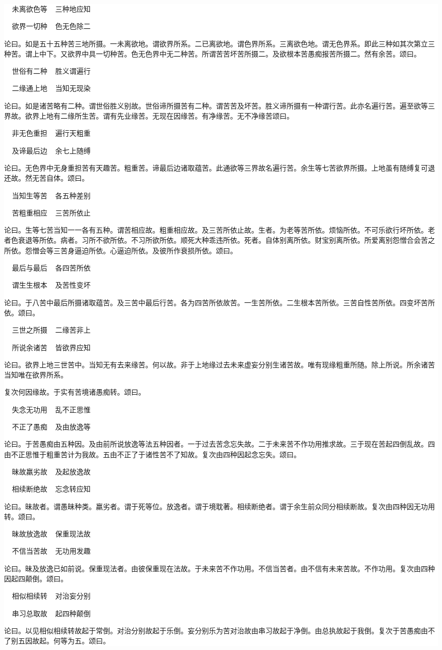 &nbsp;&nbsp;&nbsp;&nbsp;未离欲色等&nbsp;&nbsp;&nbsp;&nbsp;三种地应知

&nbsp;&nbsp;&nbsp;&nbsp;欲界一切种&nbsp;&nbsp;&nbsp;&nbsp;色无色除二

论曰。如是五十五种苦三地所摄。一未离欲地。谓欲界所系。二已离欲地。谓色界所系。三离欲色地。谓无色界系。即此三种如其次第立三种苦。谓上中下。又欲界中具一切种苦。色无色界中无二种苦。所谓苦苦坏苦所摄二。及欲根本苦愚痴报苦所摄二。然有余苦。颂曰。

&nbsp;&nbsp;&nbsp;&nbsp;世俗有二种&nbsp;&nbsp;&nbsp;&nbsp;胜义谓遍行

&nbsp;&nbsp;&nbsp;&nbsp;二缘通上地&nbsp;&nbsp;&nbsp;&nbsp;当知无现染

论曰。如是诸苦略有二种。谓世俗胜义别故。世俗谛所摄苦有二种。谓苦苦及坏苦。胜义谛所摄有一种谓行苦。此亦名遍行苦。遍至欲等三界故。欲界上地有二缘所生苦。谓有先业缘苦。无现在因缘苦。有净缘苦。无不净缘苦颂曰。

&nbsp;&nbsp;&nbsp;&nbsp;非无色重担&nbsp;&nbsp;&nbsp;&nbsp;遍行天粗重

&nbsp;&nbsp;&nbsp;&nbsp;及谛最后边&nbsp;&nbsp;&nbsp;&nbsp;余七上随缚

论曰。无色界中无身重担苦有天趣苦。粗重苦。谛最后边诸取蕴苦。此通欲等三界故名遍行苦。余生等七苦欲界所摄。上地虽有随缚复可退还故。然无苦自体。颂曰。

&nbsp;&nbsp;&nbsp;&nbsp;当知生等苦&nbsp;&nbsp;&nbsp;&nbsp;各五种差别

&nbsp;&nbsp;&nbsp;&nbsp;苦粗重相应&nbsp;&nbsp;&nbsp;&nbsp;三苦所依止

论曰。生等七苦当知一一各有五种。谓苦相应故。粗重相应故。及三苦所依止故。生者。为老等苦所依。烦恼所依。不可乐欲行坏所依。老者色衰退等所依。病者。习所不欲所依。不习所欲所依。顺死大种乖违所依。死者。自体别离所依。财宝别离所依。所爱离别怨憎合会苦之所依。怨憎会等三苦身逼迫所依。心逼迫所依。及彼所作衰损所依。颂曰。

&nbsp;&nbsp;&nbsp;&nbsp;最后与最后&nbsp;&nbsp;&nbsp;&nbsp;各四苦所依

&nbsp;&nbsp;&nbsp;&nbsp;谓生生根本&nbsp;&nbsp;&nbsp;&nbsp;及苦性变坏

论曰。于八苦中最后所摄诸取蕴苦。及三苦中最后行苦。各为四苦所依故苦。一生苦所依。二生根本苦所依。三苦自性苦所依。四变坏苦所依。颂曰。

&nbsp;&nbsp;&nbsp;&nbsp;三世之所摄&nbsp;&nbsp;&nbsp;&nbsp;二缘苦非上

&nbsp;&nbsp;&nbsp;&nbsp;所说余诸苦&nbsp;&nbsp;&nbsp;&nbsp;皆欲界应知

论曰。欲界上地三世苦中。当知无有去来缘苦。何以故。非于上地缘过去未来虚妄分别生诸苦故。唯有现缘粗重所随。除上所说。所余诸苦当知唯在欲界所系。

复次何因缘故。于实有苦境诸愚痴转。颂曰。

&nbsp;&nbsp;&nbsp;&nbsp;失念无功用&nbsp;&nbsp;&nbsp;&nbsp;乱不正思惟

&nbsp;&nbsp;&nbsp;&nbsp;不正了愚痴&nbsp;&nbsp;&nbsp;&nbsp;及由放逸等

论曰。于苦愚痴由五种因。及由前所说放逸等法五种因者。一于过去苦念忘失故。二于未来苦不作功用推求故。三于现在苦起四倒乱故。四由不正思惟于粗重苦计为我故。五由不正了于诸性苦不了知故。复次由四种因起念忘失。颂曰。

&nbsp;&nbsp;&nbsp;&nbsp;昧故羸劣故&nbsp;&nbsp;&nbsp;&nbsp;及起放逸故

&nbsp;&nbsp;&nbsp;&nbsp;相续断绝故&nbsp;&nbsp;&nbsp;&nbsp;忘念转应知

论曰。昧故者。谓愚昧种类。羸劣者。谓于死等位。放逸者。谓于境耽著。相续断绝者。谓于余生前众同分相续断故。复次由四种因无功用转。颂曰。

&nbsp;&nbsp;&nbsp;&nbsp;昧故放逸故&nbsp;&nbsp;&nbsp;&nbsp;保重现法故

&nbsp;&nbsp;&nbsp;&nbsp;不信当苦故&nbsp;&nbsp;&nbsp;&nbsp;无功用发趣

论曰。昧及放逸已如前说。保重现法者。由彼保重现在法故。于未来苦不作功用。不信当苦者。由不信有未来苦故。不作功用。复次由四种因起四颠倒。颂曰。

&nbsp;&nbsp;&nbsp;&nbsp;相似相续转&nbsp;&nbsp;&nbsp;&nbsp;对治妄分别

&nbsp;&nbsp;&nbsp;&nbsp;串习总取故&nbsp;&nbsp;&nbsp;&nbsp;起四种颠倒

论曰。以见相似相续转故起于常倒。对治分别故起于乐倒。妄分别乐为苦对治故由串习故起于净倒。由总执故起于我倒。复次于苦愚痴由不了别五因故起。何等为五。颂曰。
